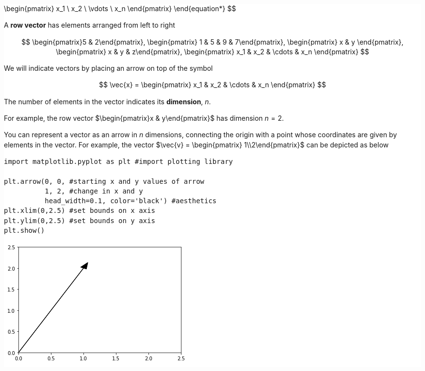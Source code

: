 \begin{pmatrix}
  x_1 \\
  x_2 \\
  \vdots \\
  x_n
\end{pmatrix}
\end{equation*}
$$

A **row vector** has elements arranged from left to right

$$
\begin{pmatrix}5 & 2\end{pmatrix}, \begin{pmatrix} 1 & 5 & 9 & 7\end{pmatrix}, \begin{pmatrix} x & y \end{pmatrix}, \begin{pmatrix} x & y & z\end{pmatrix}, \begin{pmatrix} x_1 & x_2 & \cdots & x_n \end{pmatrix}
$$

We will indicate vectors by placing an arrow on top of the symbol

$$
\vec{x} = \begin{pmatrix} x_1 & x_2 & \cdots & x_n \end{pmatrix}
$$

The number of elements in the vector indicates its **dimension**, $n$.

For example, the row vector $\begin{pmatrix}x & y\end{pmatrix}$ has dimension $n=2$.

You can represent a vector as an arrow in $n$ dimensions, connecting the origin
with a point whose coordinates are given by elements in the vector. For example, the vector $\vec{v} = \begin{pmatrix} 1\\2\end{pmatrix}$ can be depicted as below


<pre data-executable="true" data-language="python">
import matplotlib.pyplot as plt #import plotting library

plt.arrow(0, 0, #starting x and y values of arrow
          1, 2, #change in x and y 
          head_width=0.1, color='black') #aesthetics
plt.xlim(0,2.5) #set bounds on x axis
plt.ylim(0,2.5) #set bounds on y axis
plt.show()
</pre>


    
![png](lecture-10_files/lecture-10_3_0.png)
    
